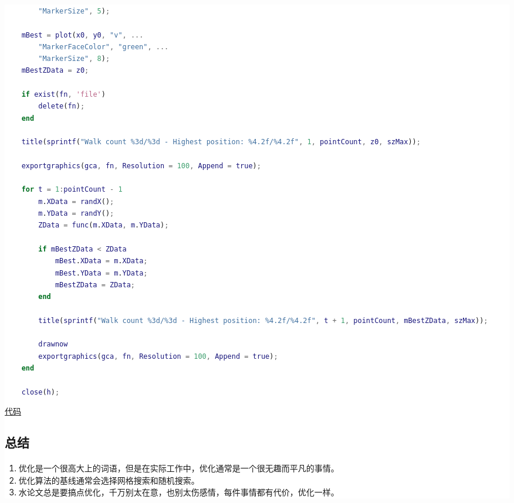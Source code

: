 ```matlab
        "MarkerSize", 5);

    mBest = plot(x0, y0, "v", ...
        "MarkerFaceColor", "green", ...
        "MarkerSize", 8);
    mBestZData = z0;

    if exist(fn, 'file')
        delete(fn);
    end

    title(sprintf("Walk count %3d/%3d - Highest position: %4.2f/%4.2f", 1, pointCount, z0, szMax));

    exportgraphics(gca, fn, Resolution = 100, Append = true);

    for t = 1:pointCount - 1
        m.XData = randX();
        m.YData = randY();
        ZData = func(m.XData, m.YData);

        if mBestZData < ZData
            mBest.XData = m.XData;
            mBest.YData = m.YData;
            mBestZData = ZData;
        end

        title(sprintf("Walk count %3d/%3d - Highest position: %4.2f/%4.2f", t + 1, pointCount, mBestZData, szMax));

        drawnow
        exportgraphics(gca, fn, Resolution = 100, Append = true);
    end

    close(h);
```

[代码](/matlab-code/ballOnPeaksContour.m)


## 总结

1. 优化是一个很高大上的词语，但是在实际工作中，优化通常是一个很无趣而平凡的事情。
2. 优化算法的基线通常会选择网格搜索和随机搜索。
3. 水论文总是要搞点优化，千万别太在意，也别太伤感情，每件事情都有代价，优化一样。